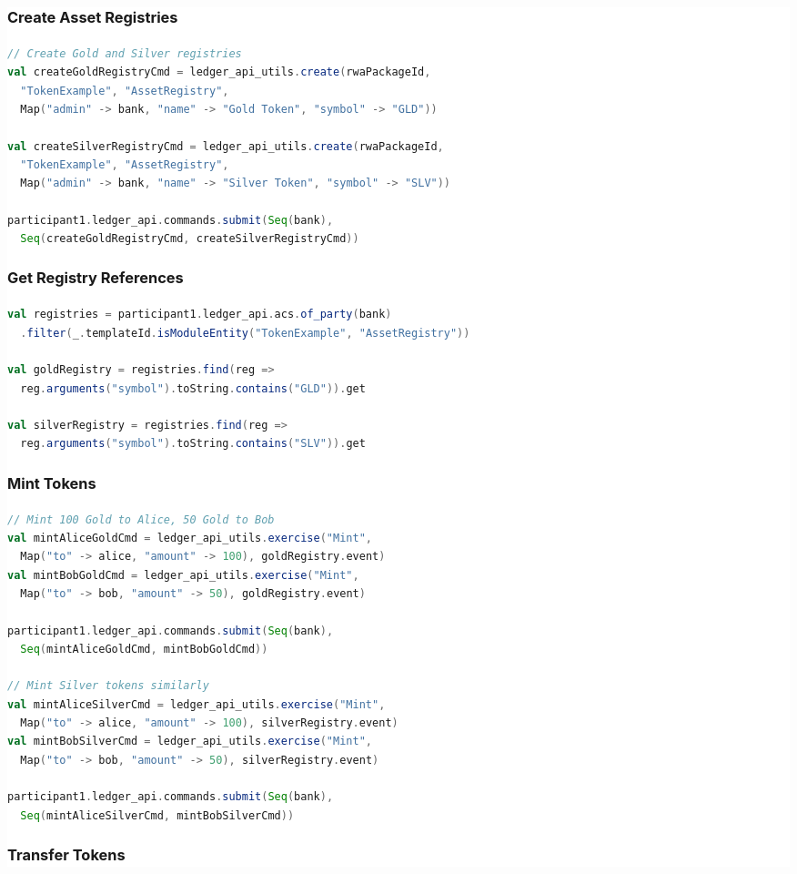 ### Create Asset Registries

```scala
// Create Gold and Silver registries
val createGoldRegistryCmd = ledger_api_utils.create(rwaPackageId, 
  "TokenExample", "AssetRegistry", 
  Map("admin" -> bank, "name" -> "Gold Token", "symbol" -> "GLD"))

val createSilverRegistryCmd = ledger_api_utils.create(rwaPackageId, 
  "TokenExample", "AssetRegistry", 
  Map("admin" -> bank, "name" -> "Silver Token", "symbol" -> "SLV"))

participant1.ledger_api.commands.submit(Seq(bank), 
  Seq(createGoldRegistryCmd, createSilverRegistryCmd))
```

### Get Registry References

```scala
val registries = participant1.ledger_api.acs.of_party(bank)
  .filter(_.templateId.isModuleEntity("TokenExample", "AssetRegistry"))

val goldRegistry = registries.find(reg => 
  reg.arguments("symbol").toString.contains("GLD")).get
  
val silverRegistry = registries.find(reg => 
  reg.arguments("symbol").toString.contains("SLV")).get
```

### Mint Tokens

```scala
// Mint 100 Gold to Alice, 50 Gold to Bob
val mintAliceGoldCmd = ledger_api_utils.exercise("Mint", 
  Map("to" -> alice, "amount" -> 100), goldRegistry.event)
val mintBobGoldCmd = ledger_api_utils.exercise("Mint", 
  Map("to" -> bob, "amount" -> 50), goldRegistry.event)

participant1.ledger_api.commands.submit(Seq(bank), 
  Seq(mintAliceGoldCmd, mintBobGoldCmd))

// Mint Silver tokens similarly
val mintAliceSilverCmd = ledger_api_utils.exercise("Mint", 
  Map("to" -> alice, "amount" -> 100), silverRegistry.event)
val mintBobSilverCmd = ledger_api_utils.exercise("Mint", 
  Map("to" -> bob, "amount" -> 50), silverRegistry.event)

participant1.ledger_api.commands.submit(Seq(bank), 
  Seq(mintAliceSilverCmd, mintBobSilverCmd))
```

### Transfer Tokens

